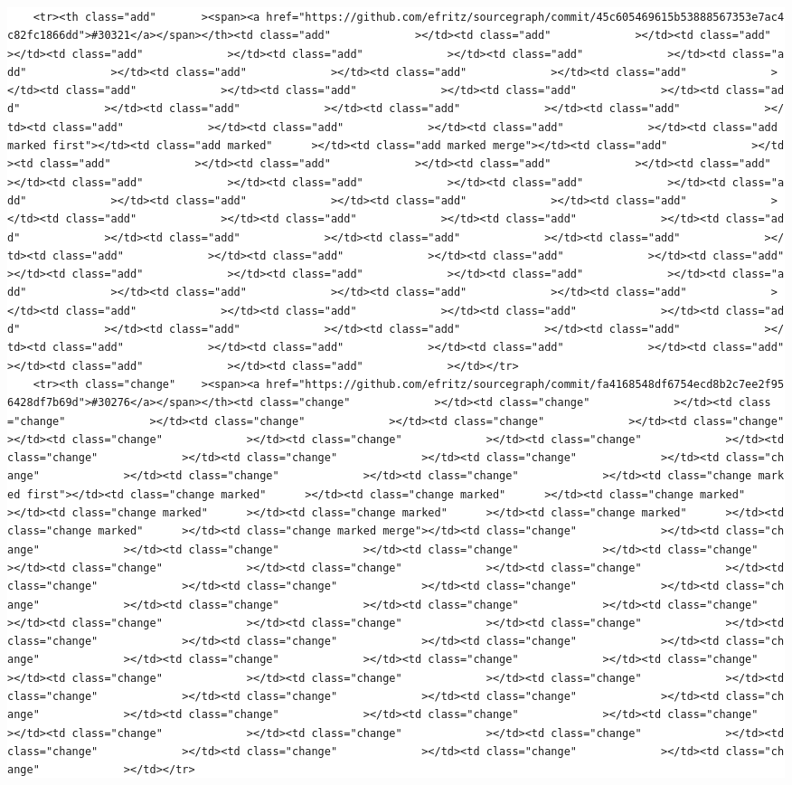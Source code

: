         <tr><th class="add"       ><span><a href="https://github.com/efritz/sourcegraph/commit/45c605469615b53888567353e7ac4c82fc1866dd">#30321</a></span></th><td class="add"             ></td><td class="add"             ></td><td class="add"             ></td><td class="add"             ></td><td class="add"             ></td><td class="add"             ></td><td class="add"             ></td><td class="add"             ></td><td class="add"             ></td><td class="add"             ></td><td class="add"             ></td><td class="add"             ></td><td class="add"             ></td><td class="add"             ></td><td class="add"             ></td><td class="add"             ></td><td class="add"             ></td><td class="add"             ></td><td class="add"             ></td><td class="add"             ></td><td class="add marked first"></td><td class="add marked"      ></td><td class="add marked merge"></td><td class="add"             ></td><td class="add"             ></td><td class="add"             ></td><td class="add"             ></td><td class="add"             ></td><td class="add"             ></td><td class="add"             ></td><td class="add"             ></td><td class="add"             ></td><td class="add"             ></td><td class="add"             ></td><td class="add"             ></td><td class="add"             ></td><td class="add"             ></td><td class="add"             ></td><td class="add"             ></td><td class="add"             ></td><td class="add"             ></td><td class="add"             ></td><td class="add"             ></td><td class="add"             ></td><td class="add"             ></td><td class="add"             ></td><td class="add"             ></td><td class="add"             ></td><td class="add"             ></td><td class="add"             ></td><td class="add"             ></td><td class="add"             ></td><td class="add"             ></td><td class="add"             ></td><td class="add"             ></td><td class="add"             ></td><td class="add"             ></td><td class="add"             ></td><td class="add"             ></td><td class="add"             ></td><td class="add"             ></td><td class="add"             ></td><td class="add"             ></td><td class="add"             ></td><td class="add"             ></td><td class="add"             ></td></tr>
        <tr><th class="change"    ><span><a href="https://github.com/efritz/sourcegraph/commit/fa4168548df6754ecd8b2c7ee2f956428df7b69d">#30276</a></span></th><td class="change"             ></td><td class="change"             ></td><td class="change"             ></td><td class="change"             ></td><td class="change"             ></td><td class="change"             ></td><td class="change"             ></td><td class="change"             ></td><td class="change"             ></td><td class="change"             ></td><td class="change"             ></td><td class="change"             ></td><td class="change"             ></td><td class="change"             ></td><td class="change"             ></td><td class="change marked first"></td><td class="change marked"      ></td><td class="change marked"      ></td><td class="change marked"      ></td><td class="change marked"      ></td><td class="change marked"      ></td><td class="change marked"      ></td><td class="change marked"      ></td><td class="change marked merge"></td><td class="change"             ></td><td class="change"             ></td><td class="change"             ></td><td class="change"             ></td><td class="change"             ></td><td class="change"             ></td><td class="change"             ></td><td class="change"             ></td><td class="change"             ></td><td class="change"             ></td><td class="change"             ></td><td class="change"             ></td><td class="change"             ></td><td class="change"             ></td><td class="change"             ></td><td class="change"             ></td><td class="change"             ></td><td class="change"             ></td><td class="change"             ></td><td class="change"             ></td><td class="change"             ></td><td class="change"             ></td><td class="change"             ></td><td class="change"             ></td><td class="change"             ></td><td class="change"             ></td><td class="change"             ></td><td class="change"             ></td><td class="change"             ></td><td class="change"             ></td><td class="change"             ></td><td class="change"             ></td><td class="change"             ></td><td class="change"             ></td><td class="change"             ></td><td class="change"             ></td><td class="change"             ></td><td class="change"             ></td><td class="change"             ></td><td class="change"             ></td><td class="change"             ></td><td class="change"             ></td></tr>